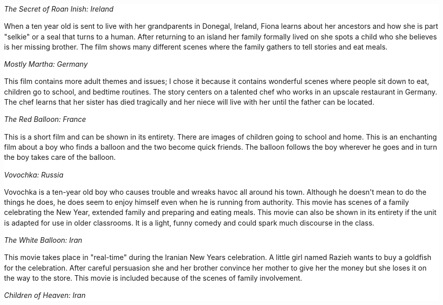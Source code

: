 </p>
<p>
<i>
The Secret of Roan Inish: Ireland
</i>
</p>
<p>
When a ten year old is sent to live with her grandparents in Donegal, Ireland, Fiona learns about her ancestors and how she is part "selkie" or a seal that turns to a human.  After returning to an island her family formally lived on she spots a child who she believes is her missing brother.  The film shows many different scenes where the family gathers to tell stories and eat meals.
</p>
<p>
<i>
Mostly Martha:  Germany
</i>
</p>
<p>
This film contains more adult themes and issues; I chose it because it contains wonderful scenes where people sit down to eat, children go to school, and bedtime routines.  The story centers on a talented chef who works in an upscale restaurant in Germany.  The chef learns that her sister has died tragically and her niece will live with her until the father can be located.
</p>
<p>
<i>
The Red Balloon:  France
</i>
</p>
<p>
This is a short film and can be shown in its entirety.  There are images of children going to school and home.  This is an enchanting film about a boy who finds a balloon and the two become quick friends.  The balloon follows the boy wherever he goes and in turn the boy takes care of the balloon.
</p>
<p>
<i>
Vovochka:  Russia
</i>
</p>
<p>
Vovochka is a ten-year old boy who causes trouble and wreaks havoc all around his town.  Although he doesn't mean to do the things he does, he does seem to enjoy himself even when he is running from authority.  This movie has scenes of a family celebrating the New Year, extended family and preparing and eating meals.  This movie can also be shown in its entirety if the unit is adapted for use in older classrooms.  It is a light, funny comedy and could spark much discourse in the class.
</p>
<p>
<i>
</i>
</p>
<p>
<i>
The White Balloon:  Iran
</i>
</p>
<p>
This movie takes place in "real-time" during the Iranian New Years celebration.  A little girl named Razieh wants to buy a goldfish for the celebration.  After careful persuasion she and her brother convince her mother to give her the money but she loses it on the way to the store.  This movie is included because of the scenes of family involvement.
</p>
<p>
<i>
Children of Heaven: Iran
</i>